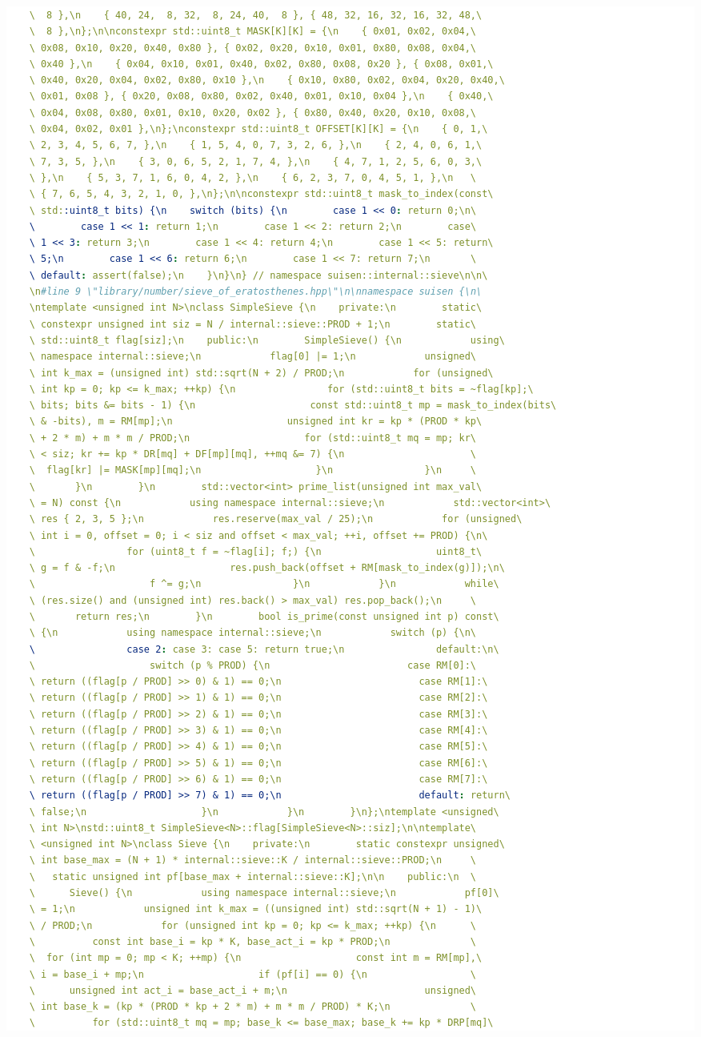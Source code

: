 ```yaml
    \  8 },\n    { 40, 24,  8, 32,  8, 24, 40,  8 }, { 48, 32, 16, 32, 16, 32, 48,\
    \  8 },\n};\n\nconstexpr std::uint8_t MASK[K][K] = {\n    { 0x01, 0x02, 0x04,\
    \ 0x08, 0x10, 0x20, 0x40, 0x80 }, { 0x02, 0x20, 0x10, 0x01, 0x80, 0x08, 0x04,\
    \ 0x40 },\n    { 0x04, 0x10, 0x01, 0x40, 0x02, 0x80, 0x08, 0x20 }, { 0x08, 0x01,\
    \ 0x40, 0x20, 0x04, 0x02, 0x80, 0x10 },\n    { 0x10, 0x80, 0x02, 0x04, 0x20, 0x40,\
    \ 0x01, 0x08 }, { 0x20, 0x08, 0x80, 0x02, 0x40, 0x01, 0x10, 0x04 },\n    { 0x40,\
    \ 0x04, 0x08, 0x80, 0x01, 0x10, 0x20, 0x02 }, { 0x80, 0x40, 0x20, 0x10, 0x08,\
    \ 0x04, 0x02, 0x01 },\n};\nconstexpr std::uint8_t OFFSET[K][K] = {\n    { 0, 1,\
    \ 2, 3, 4, 5, 6, 7, },\n    { 1, 5, 4, 0, 7, 3, 2, 6, },\n    { 2, 4, 0, 6, 1,\
    \ 7, 3, 5, },\n    { 3, 0, 6, 5, 2, 1, 7, 4, },\n    { 4, 7, 1, 2, 5, 6, 0, 3,\
    \ },\n    { 5, 3, 7, 1, 6, 0, 4, 2, },\n    { 6, 2, 3, 7, 0, 4, 5, 1, },\n   \
    \ { 7, 6, 5, 4, 3, 2, 1, 0, },\n};\n\nconstexpr std::uint8_t mask_to_index(const\
    \ std::uint8_t bits) {\n    switch (bits) {\n        case 1 << 0: return 0;\n\
    \        case 1 << 1: return 1;\n        case 1 << 2: return 2;\n        case\
    \ 1 << 3: return 3;\n        case 1 << 4: return 4;\n        case 1 << 5: return\
    \ 5;\n        case 1 << 6: return 6;\n        case 1 << 7: return 7;\n       \
    \ default: assert(false);\n    }\n}\n} // namespace suisen::internal::sieve\n\n\
    \n#line 9 \"library/number/sieve_of_eratosthenes.hpp\"\n\nnamespace suisen {\n\
    \ntemplate <unsigned int N>\nclass SimpleSieve {\n    private:\n        static\
    \ constexpr unsigned int siz = N / internal::sieve::PROD + 1;\n        static\
    \ std::uint8_t flag[siz];\n    public:\n        SimpleSieve() {\n            using\
    \ namespace internal::sieve;\n            flag[0] |= 1;\n            unsigned\
    \ int k_max = (unsigned int) std::sqrt(N + 2) / PROD;\n            for (unsigned\
    \ int kp = 0; kp <= k_max; ++kp) {\n                for (std::uint8_t bits = ~flag[kp];\
    \ bits; bits &= bits - 1) {\n                    const std::uint8_t mp = mask_to_index(bits\
    \ & -bits), m = RM[mp];\n                    unsigned int kr = kp * (PROD * kp\
    \ + 2 * m) + m * m / PROD;\n                    for (std::uint8_t mq = mp; kr\
    \ < siz; kr += kp * DR[mq] + DF[mp][mq], ++mq &= 7) {\n                      \
    \  flag[kr] |= MASK[mp][mq];\n                    }\n                }\n     \
    \       }\n        }\n        std::vector<int> prime_list(unsigned int max_val\
    \ = N) const {\n            using namespace internal::sieve;\n            std::vector<int>\
    \ res { 2, 3, 5 };\n            res.reserve(max_val / 25);\n            for (unsigned\
    \ int i = 0, offset = 0; i < siz and offset < max_val; ++i, offset += PROD) {\n\
    \                for (uint8_t f = ~flag[i]; f;) {\n                    uint8_t\
    \ g = f & -f;\n                    res.push_back(offset + RM[mask_to_index(g)]);\n\
    \                    f ^= g;\n                }\n            }\n            while\
    \ (res.size() and (unsigned int) res.back() > max_val) res.pop_back();\n     \
    \       return res;\n        }\n        bool is_prime(const unsigned int p) const\
    \ {\n            using namespace internal::sieve;\n            switch (p) {\n\
    \                case 2: case 3: case 5: return true;\n                default:\n\
    \                    switch (p % PROD) {\n                        case RM[0]:\
    \ return ((flag[p / PROD] >> 0) & 1) == 0;\n                        case RM[1]:\
    \ return ((flag[p / PROD] >> 1) & 1) == 0;\n                        case RM[2]:\
    \ return ((flag[p / PROD] >> 2) & 1) == 0;\n                        case RM[3]:\
    \ return ((flag[p / PROD] >> 3) & 1) == 0;\n                        case RM[4]:\
    \ return ((flag[p / PROD] >> 4) & 1) == 0;\n                        case RM[5]:\
    \ return ((flag[p / PROD] >> 5) & 1) == 0;\n                        case RM[6]:\
    \ return ((flag[p / PROD] >> 6) & 1) == 0;\n                        case RM[7]:\
    \ return ((flag[p / PROD] >> 7) & 1) == 0;\n                        default: return\
    \ false;\n                    }\n            }\n        }\n};\ntemplate <unsigned\
    \ int N>\nstd::uint8_t SimpleSieve<N>::flag[SimpleSieve<N>::siz];\n\ntemplate\
    \ <unsigned int N>\nclass Sieve {\n    private:\n        static constexpr unsigned\
    \ int base_max = (N + 1) * internal::sieve::K / internal::sieve::PROD;\n     \
    \   static unsigned int pf[base_max + internal::sieve::K];\n\n    public:\n  \
    \      Sieve() {\n            using namespace internal::sieve;\n            pf[0]\
    \ = 1;\n            unsigned int k_max = ((unsigned int) std::sqrt(N + 1) - 1)\
    \ / PROD;\n            for (unsigned int kp = 0; kp <= k_max; ++kp) {\n      \
    \          const int base_i = kp * K, base_act_i = kp * PROD;\n              \
    \  for (int mp = 0; mp < K; ++mp) {\n                    const int m = RM[mp],\
    \ i = base_i + mp;\n                    if (pf[i] == 0) {\n                  \
    \      unsigned int act_i = base_act_i + m;\n                        unsigned\
    \ int base_k = (kp * (PROD * kp + 2 * m) + m * m / PROD) * K;\n              \
    \          for (std::uint8_t mq = mp; base_k <= base_max; base_k += kp * DRP[mq]\
```